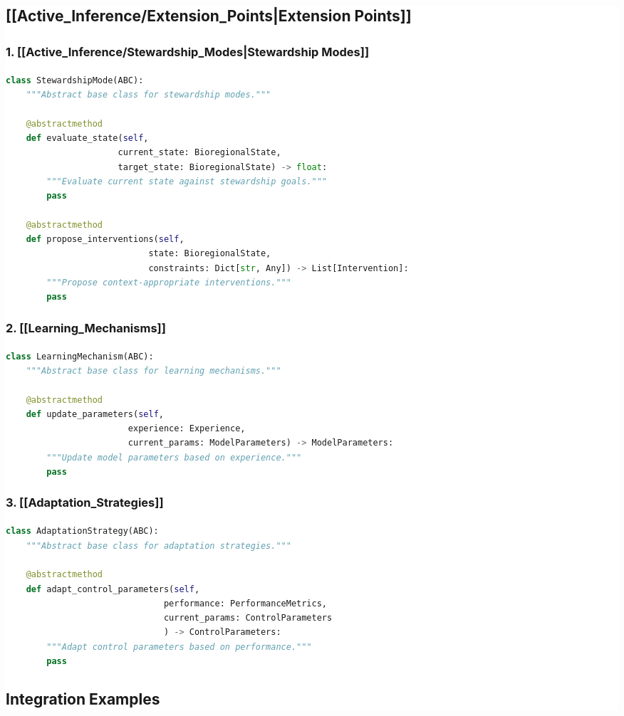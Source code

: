 ## [[Active_Inference/Extension_Points|Extension Points]]

### 1. [[Active_Inference/Stewardship_Modes|Stewardship Modes]]
```python
class StewardshipMode(ABC):
    """Abstract base class for stewardship modes."""
    
    @abstractmethod
    def evaluate_state(self,
                      current_state: BioregionalState,
                      target_state: BioregionalState) -> float:
        """Evaluate current state against stewardship goals."""
        pass
    
    @abstractmethod
    def propose_interventions(self,
                            state: BioregionalState,
                            constraints: Dict[str, Any]) -> List[Intervention]:
        """Propose context-appropriate interventions."""
        pass
```

### 2. [[Learning_Mechanisms]]
```python
class LearningMechanism(ABC):
    """Abstract base class for learning mechanisms."""
    
    @abstractmethod
    def update_parameters(self,
                        experience: Experience,
                        current_params: ModelParameters) -> ModelParameters:
        """Update model parameters based on experience."""
        pass
```

### 3. [[Adaptation_Strategies]]
```python
class AdaptationStrategy(ABC):
    """Abstract base class for adaptation strategies."""
    
    @abstractmethod
    def adapt_control_parameters(self,
                               performance: PerformanceMetrics,
                               current_params: ControlParameters
                               ) -> ControlParameters:
        """Adapt control parameters based on performance."""
        pass
```

## Integration Examples
